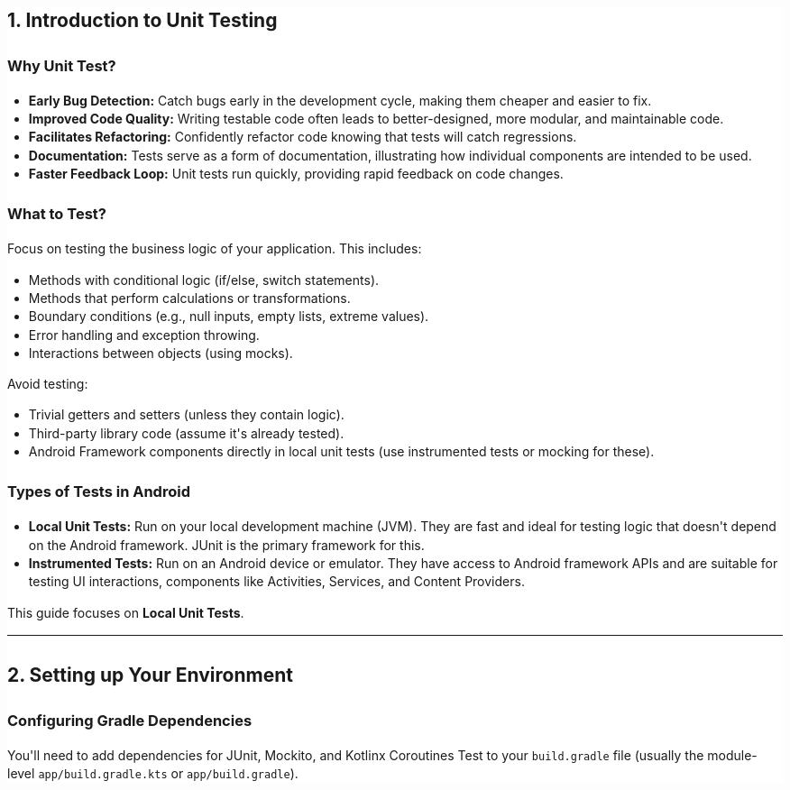 
## 1. Introduction to Unit Testing

### Why Unit Test?

* **Early Bug Detection:** Catch bugs early in the development cycle, making them cheaper and easier
  to fix.
* **Improved Code Quality:** Writing testable code often leads to better-designed, more modular, and
  maintainable code.
* **Facilitates Refactoring:** Confidently refactor code knowing that tests will catch regressions.
* **Documentation:** Tests serve as a form of documentation, illustrating how individual components
  are intended to be used.
* **Faster Feedback Loop:** Unit tests run quickly, providing rapid feedback on code changes.

### What to Test?

Focus on testing the business logic of your application. This includes:

* Methods with conditional logic (if/else, switch statements).
* Methods that perform calculations or transformations.
* Boundary conditions (e.g., null inputs, empty lists, extreme values).
* Error handling and exception throwing.
* Interactions between objects (using mocks).

Avoid testing:

* Trivial getters and setters (unless they contain logic).
* Third-party library code (assume it's already tested).
* Android Framework components directly in local unit tests (use instrumented tests or mocking for
  these).

### Types of Tests in Android

* **Local Unit Tests:** Run on your local development machine (JVM). They are fast and ideal for
  testing logic that doesn't depend on the Android framework. JUnit is the primary framework for
  this.
* **Instrumented Tests:** Run on an Android device or emulator. They have access to Android
  framework APIs and are suitable for testing UI interactions, components like Activities, Services,
  and Content Providers.

This guide focuses on **Local Unit Tests**.

---

## 2. Setting up Your Environment

### Configuring Gradle Dependencies

You'll need to add dependencies for JUnit, Mockito, and Kotlinx Coroutines Test to your
`build.gradle` file (usually the module-level `app/build.gradle.kts` or `app/build.gradle`).
